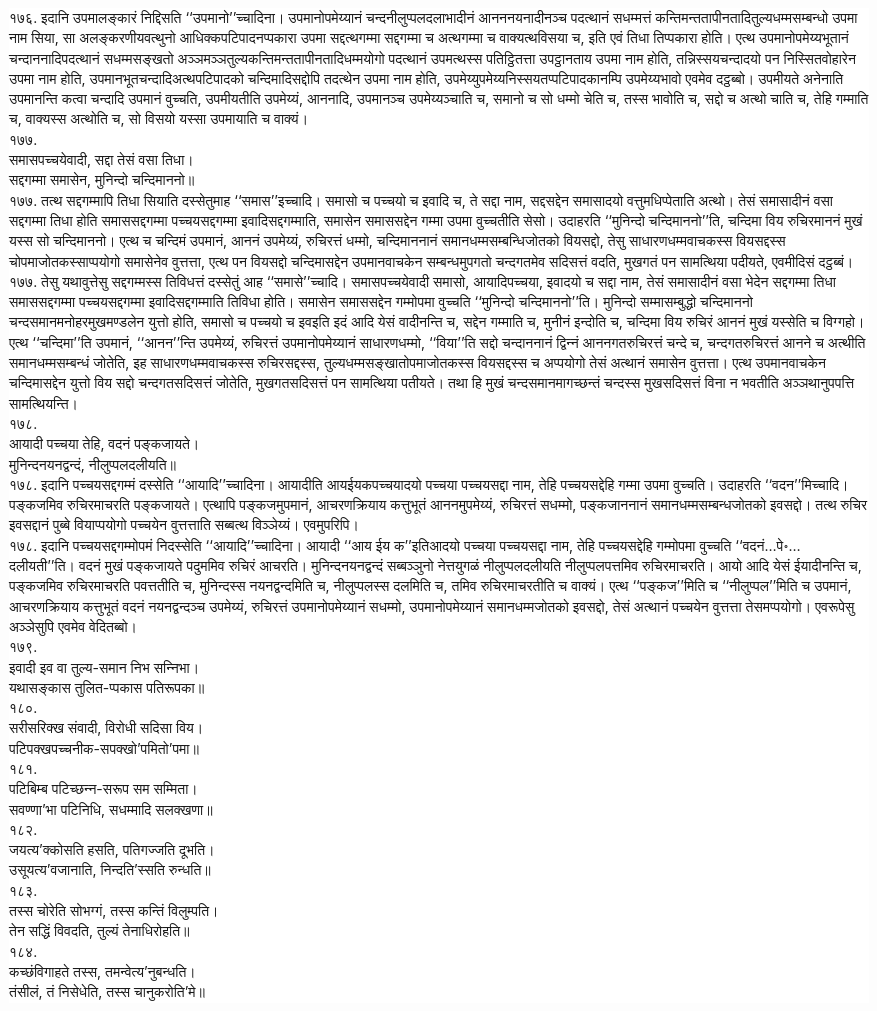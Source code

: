 १७६. इदानि उपमालङ्कारं निद्दिसति ‘‘उपमानो’’च्चादिना। उपमानोपमेय्यानं चन्दनीलुप्पलदलाभादीनं आनननयनादीनञ्च पदत्थानं सधम्मत्तं कन्तिमन्ततापीनतादितुल्यधम्मसम्बन्धो उपमा नाम सिया, सा अलङ्करणीयवत्थुनो आधिक्कपटिपादनप्पकारा उपमा सद्दत्थगम्मा सद्दगम्मा च अत्थगम्मा च वाक्यत्थविसया च, इति एवं तिधा तिप्पकारा होति। एत्थ उपमानोपमेय्यभूतानं चन्दाननादिपदत्थानं सधम्मसङ्खतो अञ्ञमञ्ञतुल्यकन्तिमन्ततापीनतादिधम्मयोगो पदत्थानं उपमत्थस्स पतिट्ठितत्ता उपट्ठानताय उपमा नाम होति, तन्निस्सयचन्दादयो पन निस्सितवोहारेन उपमा नाम होति, उपमानभूतचन्दादिअत्थपटिपादको चन्दिमादिसद्दोपि तदत्थेन उपमा नाम होति, उपमेय्युपमेय्यनिस्सयतप्पटिपादकानम्पि उपमेय्यभावो एवमेव दट्ठब्बो। उपमीयते अनेनाति उपमानन्ति कत्वा चन्दादि उपमानं वुच्चति, उपमीयतीति उपमेय्यं, आननादि, उपमानञ्च उपमेय्यञ्‍चाति च, समानो च सो धम्मो चेति च, तस्स भावोति च, सद्दो च अत्थो चाति च, तेहि गम्माति च, वाक्यस्स अत्थोति च, सो विसयो यस्सा उपमायाति च वाक्यं।  
१७७.  
समासपच्‍चयेवादी, सद्दा तेसं वसा तिधा।  
सद्दगम्मा समासेन, मुनिन्दो चन्दिमाननो॥  
१७७. तत्थ सद्दगम्मापि तिधा सियाति दस्सेतुमाह ‘‘समास’’इच्‍चादि। समासो च पच्‍चयो च इवादि च, ते सद्दा नाम, सद्दसद्देन समासादयो वत्तुमधिप्पेताति अत्थो। तेसं समासादीनं वसा सद्दगम्मा तिधा होति समाससद्दगम्मा पच्‍चयसद्दगम्मा इवादिसद्दगम्माति, समासेन समाससद्देन गम्मा उपमा वुच्‍चतीति सेसो। उदाहरति ‘‘मुनिन्दो चन्दिमाननो’’ति, चन्दिमा विय रुचिरमाननं मुखं यस्स सो चन्दिमाननो। एत्थ च चन्दिमं उपमानं, आननं उपमेय्यं, रुचिरत्तं धम्मो, चन्दिमाननानं समानधम्मसम्बन्धिजोतको वियसद्दो, तेसु साधारणधम्मवाचकस्स वियसद्दस्स चोपमाजोतकस्साप्पयोगो समासेनेव वुत्तत्ता, एत्थ पन वियसद्दो चन्दिमासद्देन उपमानवाचकेन सम्बन्धमुपगतो चन्दगतमेव सदिसत्तं वदति, मुखगतं पन सामत्थिया पदीयते, एवमीदिसं दट्ठब्बं।  
१७७. तेसु यथावुत्तेसु सद्दगम्मस्स तिविधत्तं दस्सेतुं आह ‘‘समासे’’च्‍चादि। समासपच्‍चयेवादी समासो, आयादिपच्‍चया, इवादयो च सद्दा नाम, तेसं समासादीनं वसा भेदेन सद्दगम्मा तिधा समाससद्दगम्मा पच्‍चयसद्दगम्मा इवादिसद्दगम्माति तिविधा होति। समासेन समाससद्देन गम्मोपमा वुच्‍चति ‘‘मुनिन्दो चन्दिमाननो’’ति। मुनिन्दो सम्मासम्बुद्धो चन्दिमाननो चन्दसमानमनोहरमुखमण्डलेन युत्तो होति, समासो च पच्‍चयो च इवइति इदं आदि येसं वादीनन्ति च, सद्देन गम्माति च, मुनीनं इन्दोति च, चन्दिमा विय रुचिरं आननं मुखं यस्सेति च विग्गहो। एत्थ ‘‘चन्दिमा’’ति उपमानं, ‘‘आनन’’न्ति उपमेय्यं, रुचिरत्तं उपमानोपमेय्यानं साधारणधम्मो, ‘‘विया’’ति सद्दो चन्दाननानं द्विन्‍नं आननगतरुचिरत्तं चन्दे च, चन्दगतरुचिरत्तं आनने च अत्थीति समानधम्मसम्बन्धं जोतेति, इह साधारणधम्मवाचकस्स रुचिरसद्दस्स, तुल्यधम्मसङ्खातोपमाजोतकस्स वियसद्दस्स च अप्पयोगो तेसं अत्थानं समासेन वुत्तत्ता। एत्थ उपमानवाचकेन चन्दिमासद्देन युत्तो विय सद्दो चन्दगतसदिसत्तं जोतेति, मुखगतसदिसत्तं पन सामत्थिया पतीयते। तथा हि मुखं चन्दसमानमागच्छन्तं चन्दस्स मुखसदिसत्तं विना न भवतीति अञ्‍ञथानुपपत्ति सामत्थियन्ति।  
१७८.  
आयादी पच्‍चया तेहि, वदनं पङ्कजायते।  
मुनिन्दनयनद्वन्दं, नीलुप्पलदलीयति॥  
१७८. इदानि पच्‍चयसद्दगम्मं दस्सेति ‘‘आयादि’’च्‍चादिना। आयादीति आयईयकपच्‍चयादयो पच्‍चया पच्‍चयसद्दा नाम, तेहि पच्‍चयसद्देहि गम्मा उपमा वुच्‍चति। उदाहरति ‘‘वदन’’मिच्‍चादि। पङ्कजमिव रुचिरमाचरति पङ्कजायते। एत्थापि पङ्कजमुपमानं, आचरणक्रियाय कत्तुभूतं आननमुपमेय्यं, रुचिरत्तं सधम्मो, पङ्कजाननानं समानधम्मसम्बन्धजोतको इवसद्दो। तत्थ रुचिर इवसद्दानं पुब्बे वियाप्पयोगो पच्‍चयेन वुत्तत्ताति सब्बत्थ विञ्‍ञेय्यं। एवमुपरिपि।  
१७८. इदानि पच्‍चयसद्दगम्मोपमं निदस्सेति ‘‘आयादि’’च्‍चादिना। आयादी ‘‘आय ईय क’’इतिआदयो पच्‍चया पच्‍चयसद्दा नाम, तेहि पच्‍चयसद्देहि गम्मोपमा वुच्‍चति ‘‘वदनं…पे॰… दलीयती’’ति। वदनं मुखं पङ्कजायते पदुममिव रुचिरं आचरति। मुनिन्दनयनद्वन्दं सब्बञ्‍ञुनो नेत्तयुगळं नीलुप्पलदलीयति नीलुप्पलपत्तमिव रुचिरमाचरति। आयो आदि येसं ईयादीनन्ति च, पङ्कजमिव रुचिरमाचरति पवत्ततीति च, मुनिन्दस्स नयनद्वन्दमिति च, नीलुप्पलस्स दलमिति च, तमिव रुचिरमाचरतीति च वाक्यं। एत्थ ‘‘पङ्कज’’मिति च ‘‘नीलुप्पल’’मिति च उपमानं, आचरणक्रियाय कत्तुभूतं वदनं नयनद्वन्दञ्‍च उपमेय्यं, रुचिरत्तं उपमानोपमेय्यानं सधम्मो, उपमानोपमेय्यानं समानधम्मजोतको इवसद्दो, तेसं अत्थानं पच्‍चयेन वुत्तत्ता तेसमप्पयोगो। एवरूपेसु अञ्‍ञेसुपि एवमेव वेदितब्बो।  
१७९.  
इवादी इव वा तुल्य-समान निभ सन्‍निभा।  
यथासङ्कास तुलित-प्पकास पतिरूपका॥  
१८०.  
सरीसरिक्ख संवादी, विरोधी सदिसा विय।  
पटिपक्खपच्‍चनीक-सपक्खो’पमितो’पमा॥  
१८१.  
पटिबिम्ब पटिच्छन्‍न-सरूप सम सम्मिता।  
सवण्णा’भा पटिनिधि, सधम्मादि सलक्खणा॥  
१८२.  
जयत्य’क्‍कोसति हसति, पतिगज्‍जति दूभति।  
उसूयत्य’वजानाति, निन्दति’स्सति रुन्धति॥  
१८३.  
तस्स चोरेति सोभग्गं, तस्स कन्तिं विलुम्पति।  
तेन सद्धिं विवदति, तुल्यं तेनाधिरोहति॥  
१८४.  
कच्छंविगाहते तस्स, तमन्वेत्य’नुबन्धति।  
तंसीलं, तं निसेधेति, तस्स चानुकरोति’मे॥  